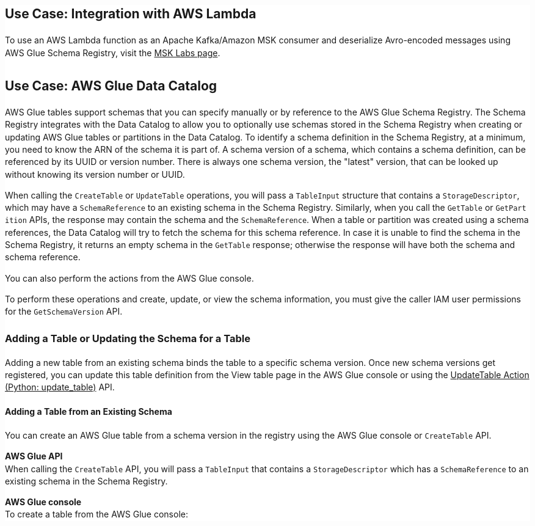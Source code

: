 ## Use Case: Integration with AWS Lambda<a name="schema-registry-integrations-aws-lambda"></a>

To use an AWS Lambda function as an Apache Kafka/Amazon MSK consumer and deserialize Avro\-encoded messages using AWS Glue Schema Registry, visit the [MSK Labs page](https://amazonmsk-labs.workshop.aws/en/msklambda/gsrschemareg.html)\.

## Use Case: AWS Glue Data Catalog<a name="schema-registry-integrations-aws-glue-data-catalog"></a>

AWS Glue tables support schemas that you can specify manually or by reference to the AWS Glue Schema Registry\. The Schema Registry integrates with the Data Catalog to allow you to optionally use schemas stored in the Schema Registry when creating or updating AWS Glue tables or partitions in the Data Catalog\. To identify a schema definition in the Schema Registry, at a minimum, you need to know the ARN of the schema it is part of\. A schema version of a schema, which contains a schema definition, can be referenced by its UUID or version number\. There is always one schema version, the "latest" version, that can be looked up without knowing its version number or UUID\.

When calling the `CreateTable` or `UpdateTable` operations, you will pass a `TableInput` structure that contains a `StorageDescriptor`, which may have a `SchemaReference` to an existing schema in the Schema Registry\. Similarly, when you call the `GetTable` or `GetPartition` APIs, the response may contain the schema and the `SchemaReference`\. When a table or partition was created using a schema references, the Data Catalog will try to fetch the schema for this schema reference\. In case it is unable to find the schema in the Schema Registry, it returns an empty schema in the `GetTable` response; otherwise the response will have both the schema and schema reference\.

You can also perform the actions from the AWS Glue console\.

To perform these operations and create, update, or view the schema information, you must give the caller IAM user permissions for the `GetSchemaVersion` API\.

### Adding a Table or Updating the Schema for a Table<a name="schema-registry-integrations-aws-glue-data-catalog-table"></a>

Adding a new table from an existing schema binds the table to a specific schema version\. Once new schema versions get registered, you can update this table definition from the View table page in the AWS Glue console or using the [UpdateTable Action \(Python: update\_table\)](aws-glue-api-catalog-tables.md#aws-glue-api-catalog-tables-UpdateTable) API\.

#### Adding a Table from an Existing Schema<a name="schema-registry-integrations-aws-glue-data-catalog-table-existing"></a>

You can create an AWS Glue table from a schema version in the registry using the AWS Glue console or `CreateTable` API\.

**AWS Glue API**  
When calling the `CreateTable` API, you will pass a `TableInput` that contains a `StorageDescriptor` which has a `SchemaReference` to an existing schema in the Schema Registry\.

**AWS Glue console**  
To create a table from the AWS Glue console:
